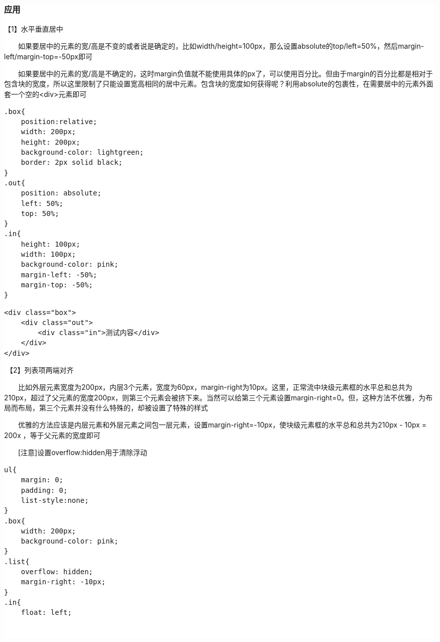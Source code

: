 ### 应用

【1】水平垂直居中

　　如果要居中的元素的宽/高是不变的或者说是确定的，比如width/height=100px，那么设置absolute的top/left=50%，然后margin-left/margin-top=-50px即可

　　如果要居中的元素的宽/高是不确定的，这时margin负值就不能使用具体的px了，可以使用百分比。但由于margin的百分比都是相对于包含块的宽度，所以这里限制了只能设置宽高相同的居中元素。包含块的宽度如何获得呢？利用absolute的包裹性，在需要居中的元素外面套一个空的&lt;div&gt;元素即可

<div class="cnblogs_code">
<pre>.box{
    position:relative;
    width: 200px;
    height: 200px;
    background-color: lightgreen;
    border: 2px solid black;
}
.out{
    position: absolute;
    left: 50%;
    top: 50%;
}    
.in{
    height: 100px;
    width: 100px;
    background-color: pink;
    margin-left: -50%;
    margin-top: -50%;
}</pre>
</div>
<div class="cnblogs_code">
<pre>&lt;div class="box"&gt;
    &lt;div class="out"&gt;
        &lt;div class="in"&gt;测试内容&lt;/div&gt;    
    &lt;/div&gt;    
&lt;/div&gt;</pre>
</div>

<iframe style="width: 100%; height: 220px;" src="https://demo.xiaohuochai.site/css/margin/m13.html" frameborder="0" width="320" height="240"></iframe>

&nbsp;【2】列表项两端对齐

　　比如外层元素宽度为200px，内层3个元素，宽度为60px，margin-right为10px。这里，正常流中块级元素框的水平总和总共为210px，超过了父元素的宽度200px，则第三个元素会被挤下来。当然可以给第三个元素设置margin-right=0。但，这种方法不优雅，为布局而布局，第三个元素并没有什么特殊的，却被设置了特殊的样式

　　优雅的方法应该是内层元素和外层元素之间包一层元素，设置margin-right=-10px，使块级元素框的水平总和总共为210px - 10px = 200x ，等于父元素的宽度即可

　　[注意]设置overflow:hidden用于清除浮动

<div class="cnblogs_code">
<pre>ul{
    margin: 0;
    padding: 0;
    list-style:none;
}
.box{
    width: 200px;
    background-color: pink;    
}
.list{
    overflow: hidden;
    margin-right: -10px;
}
.in{
    float: left;